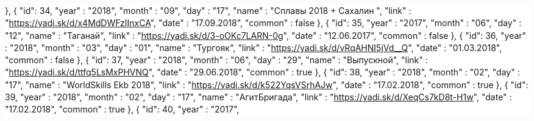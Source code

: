   },
  {
    "id": 34,
    "year" : "2018",
    "month" : "09",
    "day" : "17",
    "name" : "Сплавы 2018 + Сахалин ",
    "link" : "https://yadi.sk/d/x4MdDWFzIInxCA",
    "date" : "17.09.2018",
    "common" : false
  },
  {
    "id": 35,
    "year" : "2017",
    "month" : "06",
    "day" : "12",
    "name" : "Таганай",
    "link" : "https://yadi.sk/d/3-oOKc7LARN-0g",
    "date" : "12.06.2017",
    "common" : false
  },
  {
    "id": 36,
    "year" : "2018",
    "month" : "03",
    "day" : "01",
    "name" : "Тургояк",
    "link" : "https://yadi.sk/d/vRqAHNI5jVd__Q",
    "date" : "01.03.2018",
    "common" : false
  },
  {
    "id": 37,
    "year" : "2018",
    "month" : "06",
    "day" : "29",
    "name" : "Выпускной",
    "link" : "https://yadi.sk/d/ttfq5LsMxPHVNQ",
    "date" : "29.06.2018",
    "common" : true
  },
  {
    "id": 38,
    "year" : "2018",
    "month" : "02",
    "day" : "17",
    "name" : "WorldSkills Ekb 2018",
    "link" : "https://yadi.sk/d/k522YqsVSrhAJw",
    "date" : "17.02.2018",
    "common" : true
  },
  {
    "id": 39,
    "year" : "2018",
    "month" : "02",
    "day" : "17",
    "name" : "АгитБригада",
    "link" : "https://yadi.sk/d/XeqCs7kD8t-H1w",
    "date" : "17.02.2018",
    "common" : true
  },
  {
    "id": 40,
    "year" : "2017",
